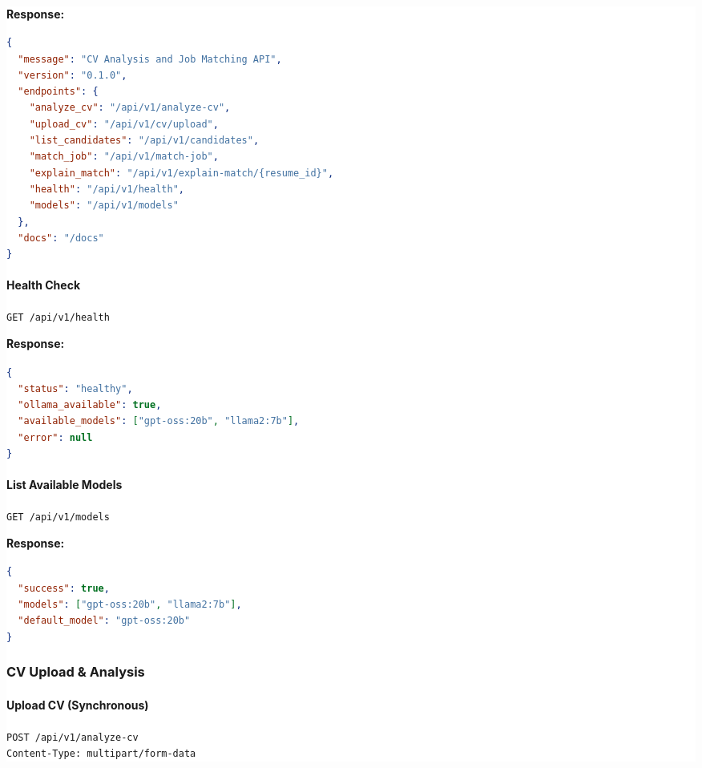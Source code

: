 **Response:**
```json
{
  "message": "CV Analysis and Job Matching API",
  "version": "0.1.0",
  "endpoints": {
    "analyze_cv": "/api/v1/analyze-cv",
    "upload_cv": "/api/v1/cv/upload",
    "list_candidates": "/api/v1/candidates",
    "match_job": "/api/v1/match-job",
    "explain_match": "/api/v1/explain-match/{resume_id}",
    "health": "/api/v1/health",
    "models": "/api/v1/models"
  },
  "docs": "/docs"
}
```

#### Health Check
```http
GET /api/v1/health
```

**Response:**
```json
{
  "status": "healthy",
  "ollama_available": true,
  "available_models": ["gpt-oss:20b", "llama2:7b"],
  "error": null
}
```

#### List Available Models
```http
GET /api/v1/models
```

**Response:**
```json
{
  "success": true,
  "models": ["gpt-oss:20b", "llama2:7b"],
  "default_model": "gpt-oss:20b"
}
```

### CV Upload & Analysis

#### Upload CV (Synchronous)
```http
POST /api/v1/analyze-cv
Content-Type: multipart/form-data
```
